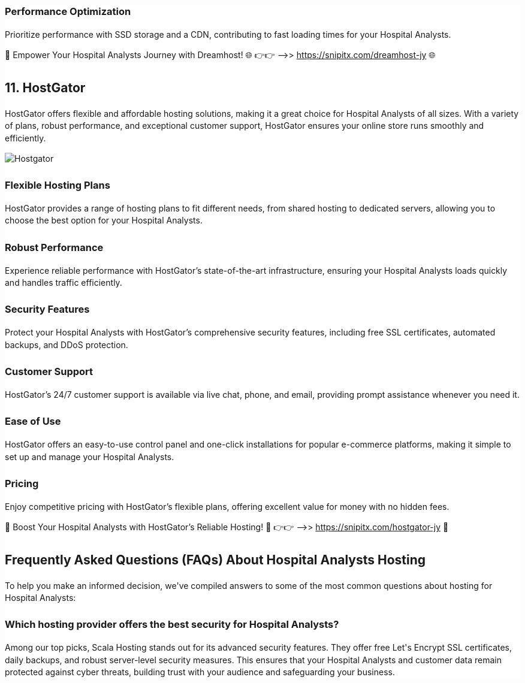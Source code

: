 ### Performance Optimization
Prioritize performance with SSD storage and a CDN, contributing to fast loading times for your Hospital Analysts.

🚀 Empower Your Hospital Analysts Journey with Dreamhost! 🌐
👉👉 -->> https://snipitx.com/dreamhost-jy 🌐

## 11. HostGator

HostGator offers flexible and affordable hosting solutions, making it a great choice for Hospital Analysts of all sizes. With a variety of plans, robust performance, and exceptional customer support, HostGator ensures your online store runs smoothly and efficiently.

![Hostgator](https://i.imgur.com/SNC0dSu.jpeg "Hostgator Hosting")

### Flexible Hosting Plans
HostGator provides a range of hosting plans to fit different needs, from shared hosting to dedicated servers, allowing you to choose the best option for your Hospital Analysts.

### Robust Performance
Experience reliable performance with HostGator’s state-of-the-art infrastructure, ensuring your Hospital Analysts loads quickly and handles traffic efficiently.

### Security Features
Protect your Hospital Analysts with HostGator’s comprehensive security features, including free SSL certificates, automated backups, and DDoS protection.

### Customer Support
HostGator’s 24/7 customer support is available via live chat, phone, and email, providing prompt assistance whenever you need it.

### Ease of Use
HostGator offers an easy-to-use control panel and one-click installations for popular e-commerce platforms, making it simple to set up and manage your Hospital Analysts.

### Pricing
Enjoy competitive pricing with HostGator’s flexible plans, offering excellent value for money with no hidden fees.

🌟 Boost Your Hospital Analysts with HostGator’s Reliable Hosting! 🚀
👉👉 -->> https://snipitx.com/hostgator-jy 🚀

## Frequently Asked Questions (FAQs) About Hospital Analysts Hosting

To help you make an informed decision, we've compiled answers to some of the most common questions about hosting for Hospital Analysts:

### Which hosting provider offers the best security for Hospital Analysts? 
Among our top picks, Scala Hosting stands out for its advanced security features. They offer free Let's Encrypt SSL certificates, daily backups, and robust server-level security measures. This ensures that your Hospital Analysts and customer data remain protected against cyber threats, building trust with your audience and safeguarding your business.
